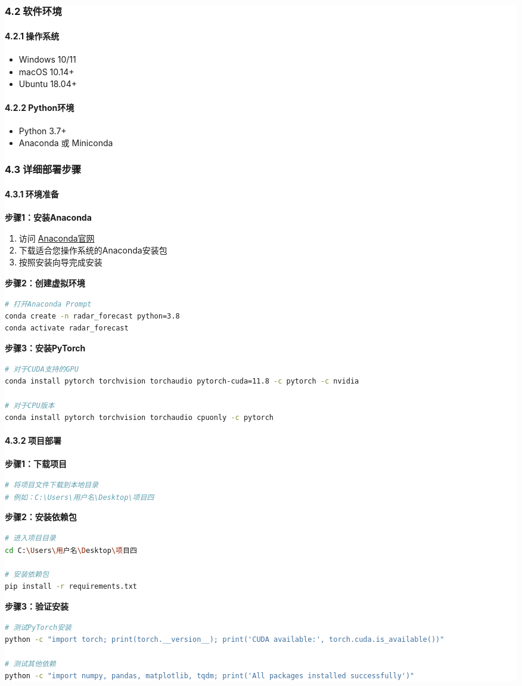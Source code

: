 ### 4.2 软件环境

#### 4.2.1 操作系统
- Windows 10/11
- macOS 10.14+
- Ubuntu 18.04+

#### 4.2.2 Python环境
- Python 3.7+
- Anaconda 或 Miniconda

### 4.3 详细部署步骤

#### 4.3.1 环境准备

**步骤1：安装Anaconda**
1. 访问 [Anaconda官网](https://www.anaconda.com/products/distribution)
2. 下载适合您操作系统的Anaconda安装包
3. 按照安装向导完成安装

**步骤2：创建虚拟环境**
```bash
# 打开Anaconda Prompt
conda create -n radar_forecast python=3.8
conda activate radar_forecast
```

**步骤3：安装PyTorch**
```bash
# 对于CUDA支持的GPU
conda install pytorch torchvision torchaudio pytorch-cuda=11.8 -c pytorch -c nvidia

# 对于CPU版本
conda install pytorch torchvision torchaudio cpuonly -c pytorch
```

#### 4.3.2 项目部署

**步骤1：下载项目**
```bash
# 将项目文件下载到本地目录
# 例如：C:\Users\用户名\Desktop\项目四
```

**步骤2：安装依赖包**
```bash
# 进入项目目录
cd C:\Users\用户名\Desktop\项目四

# 安装依赖包
pip install -r requirements.txt
```

**步骤3：验证安装**
```bash
# 测试PyTorch安装
python -c "import torch; print(torch.__version__); print('CUDA available:', torch.cuda.is_available())"

# 测试其他依赖
python -c "import numpy, pandas, matplotlib, tqdm; print('All packages installed successfully')"
```

